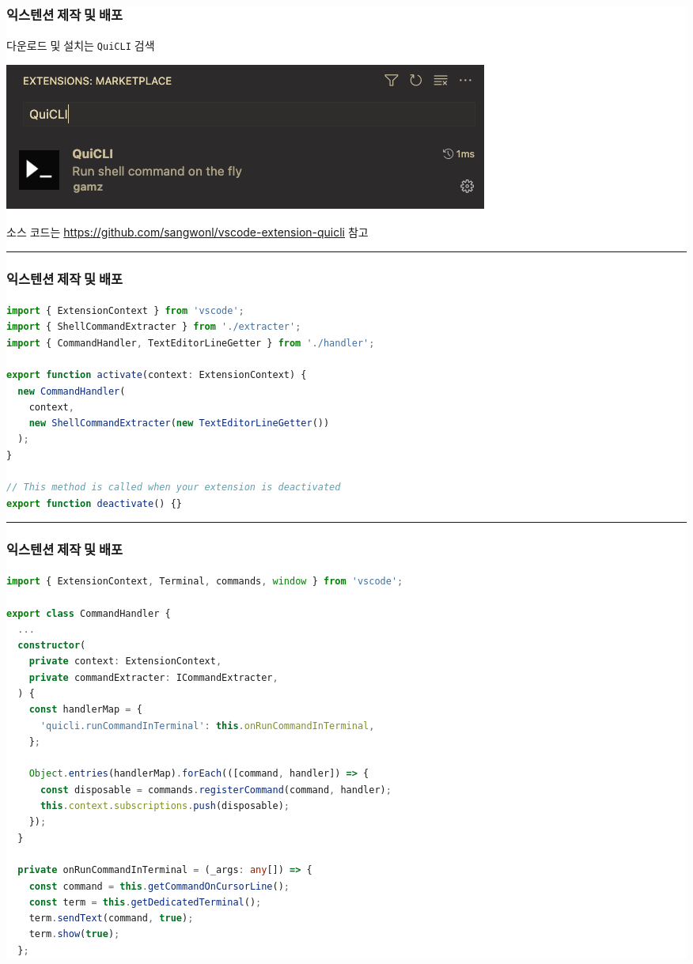 ### 익스텐션 **제작** 및 배포

다운로드 및 설치는 `QuiCLI` 검색

![w:800](resources/extension-quicli.png)

소스 코드는 https://github.com/sangwonl/vscode-extension-quicli 참고

---
### 익스텐션 **제작** 및 배포

```ts
import { ExtensionContext } from 'vscode';
import { ShellCommandExtracter } from './extracter';
import { CommandHandler, TextEditorLineGetter } from './handler';

export function activate(context: ExtensionContext) {
  new CommandHandler(
    context,
    new ShellCommandExtracter(new TextEditorLineGetter())
  );
}

// This method is called when your extension is deactivated
export function deactivate() {}
```

---
### 익스텐션 **제작** 및 배포

```ts
import { ExtensionContext, Terminal, commands, window } from 'vscode';

export class CommandHandler {
  ...
  constructor(
    private context: ExtensionContext,
    private commandExtracter: ICommandExtracter,
  ) {
    const handlerMap = {
      'quicli.runCommandInTerminal': this.onRunCommandInTerminal,
    };

    Object.entries(handlerMap).forEach(([command, handler]) => {
      const disposable = commands.registerCommand(command, handler);
      this.context.subscriptions.push(disposable);
    });
  }

  private onRunCommandInTerminal = (_args: any[]) => {
    const command = this.getCommandOnCursorLine();
    const term = this.getDedicatedTerminal();
    term.sendText(command, true);
    term.show(true);
  };
```